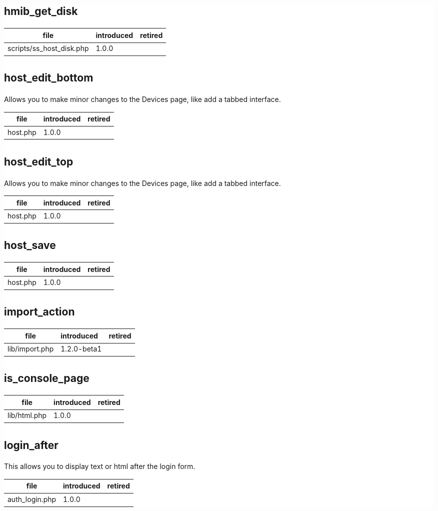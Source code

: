 ## hmib_get_disk

| file                     | introduced | retired |
| ------------------------ | :--------- | :------ |
| scripts/ss_host_disk.php | 1.0.0      |

## host_edit_bottom

Allows you to make minor changes to the Devices page, like add a tabbed
interface.

| file     | introduced | retired |
| -------- | :--------- | :------ |
| host.php | 1.0.0      |

## host_edit_top

Allows you to make minor changes to the Devices page, like add a tabbed
interface.

| file     | introduced | retired |
| -------- | :--------- | :------ |
| host.php | 1.0.0      |

## host_save

| file     | introduced | retired |
| -------- | :--------- | :------ |
| host.php | 1.0.0      |

## import_action

| file           | introduced  | retired |
| -------------- | :---------- | :------ |
| lib/import.php | 1.2.0-beta1 |

## is_console_page

| file         | introduced | retired |
| ------------ | :--------- | :------ |
| lib/html.php | 1.0.0      |

## login_after

This allows you to display text or html after the login form.

| file           | introduced | retired |
| -------------- | :--------- | :------ |
| auth_login.php | 1.0.0      |

